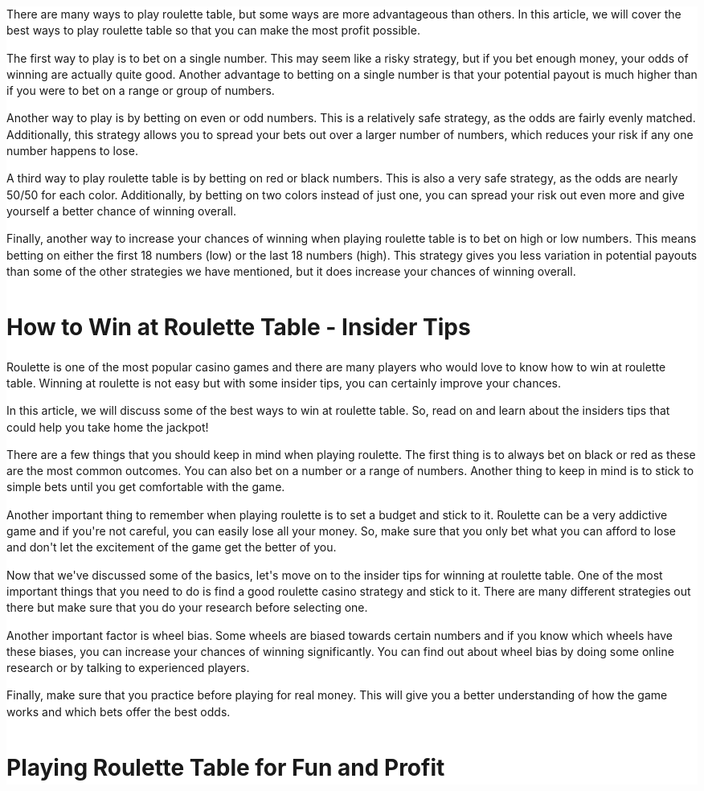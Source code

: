 There are many ways to play roulette table, but some ways are more advantageous than others. In this article, we will cover the best ways to play roulette table so that you can make the most profit possible.

The first way to play is to bet on a single number. This may seem like a risky strategy, but if you bet enough money, your odds of winning are actually quite good. Another advantage to betting on a single number is that your potential payout is much higher than if you were to bet on a range or group of numbers.

Another way to play is by betting on even or odd numbers. This is a relatively safe strategy, as the odds are fairly evenly matched. Additionally, this strategy allows you to spread your bets out over a larger number of numbers, which reduces your risk if any one number happens to lose.

A third way to play roulette table is by betting on red or black numbers. This is also a very safe strategy, as the odds are nearly 50/50 for each color. Additionally, by betting on two colors instead of just one, you can spread your risk out even more and give yourself a better chance of winning overall.

Finally, another way to increase your chances of winning when playing roulette table is to bet on high or low numbers. This means betting on either the first 18 numbers (low) or the last 18 numbers (high). This strategy gives you less variation in potential payouts than some of the other strategies we have mentioned, but it does increase your chances of winning overall.

#  How to Win at Roulette Table - Insider Tips 

Roulette is one of the most popular casino games and there are many players who would love to know how to win at roulette table. Winning at roulette is not easy but with some insider tips, you can certainly improve your chances. 

In this article, we will discuss some of the best ways to win at roulette table. So, read on and learn about the insiders tips that could help you take home the jackpot!

There are a few things that you should keep in mind when playing roulette. The first thing is to always bet on black or red as these are the most common outcomes. You can also bet on a number or a range of numbers. Another thing to keep in mind is to stick to simple bets until you get comfortable with the game.

Another important thing to remember when playing roulette is to set a budget and stick to it. Roulette can be a very addictive game and if you're not careful, you can easily lose all your money. So, make sure that you only bet what you can afford to lose and don't let the excitement of the game get the better of you.

Now that we've discussed some of the basics, let's move on to the insider tips for winning at roulette table. One of the most important things that you need to do is find a good roulette casino strategy and stick to it. There are many different strategies out there but make sure that you do your research before selecting one.

Another important factor is wheel bias. Some wheels are biased towards certain numbers and if you know which wheels have these biases, you can increase your chances of winning significantly. You can find out about wheel bias by doing some online research or by talking to experienced players.

Finally, make sure that you practice before playing for real money. This will give you a better understanding of how the game works and which bets offer the best odds.

#  Playing Roulette Table for Fun and Profit 
